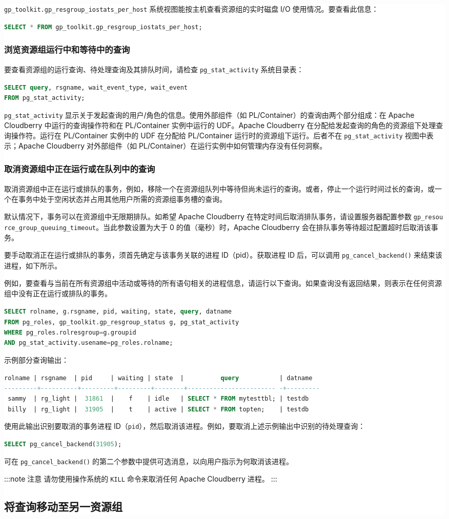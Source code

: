 `gp_toolkit.gp_resgroup_iostats_per_host` 系统视图能按主机查看资源组的实时磁盘 I/O 使用情况。要查看此信息：

```sql
SELECT * FROM gp_toolkit.gp_resgroup_iostats_per_host;
```

### 浏览资源组运行中和等待中的查询

要查看资源组的运行查询、待处理查询及其排队时间，请检查 `pg_stat_activity` 系统目录表：

```sql
SELECT query, rsgname, wait_event_type, wait_event 
FROM pg_stat_activity;
```

`pg_stat_activity` 显示关于发起查询的用户/角色的信息。使用外部组件（如 PL/Container）的查询由两个部分组成：在 Apache Cloudberry 中运行的查询操作符和在 PL/Container 实例中运行的 UDF。Apache Cloudberry 在分配给发起查询的角色的资源组下处理查询操作符。运行在 PL/Container 实例中的 UDF 在分配给 PL/Container 运行时的资源组下运行。后者不在 `pg_stat_activity` 视图中表示；Apache Cloudberry 对外部组件（如 PL/Container）在运行实例中如何管理内存没有任何洞察。

### 取消资源组中正在运行或在队列中的查询

取消资源组中正在运行或排队的事务，例如，移除一个在资源组队列中等待但尚未运行的查询。或者，停止一个运行时间过长的查询，或一个在事务中处于空闲状态并占用其他用户所需的资源组事务槽的查询。

默认情况下，事务可以在资源组中无限期排队。如希望 Apache Cloudberry 在特定时间后取消排队事务，请设置服务器配置参数 `gp_resource_group_queuing_timeout`。当此参数设置为大于 0 的值（毫秒）时，Apache Cloudberry 会在排队事务等待超过配置超时后取消该事务。

要手动取消正在运行或排队的事务，须首先确定与该事务关联的进程 ID（pid）。获取进程 ID 后，可以调用 `pg_cancel_backend()` 来结束该进程，如下所示。

例如，要查看与当前在所有资源组中活动或等待的所有语句相关的进程信息，请运行以下查询。如果查询没有返回结果，则表示在任何资源组中没有正在运行或排队的事务。

```sql
SELECT rolname, g.rsgname, pid, waiting, state, query, datname 
FROM pg_roles, gp_toolkit.gp_resgroup_status g, pg_stat_activity 
WHERE pg_roles.rolresgroup=g.groupid
AND pg_stat_activity.usename=pg_roles.rolname;
```

示例部分查询输出：

```sql
rolname | rsgname  | pid     | waiting | state  |          query           | datname 
---------+----------+---------+---------+--------+------------------------ -+---------
 sammy  | rg_light |  31861  |    f    | idle   | SELECT * FROM mytesttbl; | testdb
 billy  | rg_light |  31905  |    t    | active | SELECT * FROM topten;    | testdb
```

使用此输出识别要取消的事务进程 ID（`pid`），然后取消该进程。例如，要取消上述示例输出中识别的待处理查询：

```sql
SELECT pg_cancel_backend(31905);
```

可在 `pg_cancel_backend()` 的第二个参数中提供可选消息，以向用户指示为何取消该进程。

:::note 注意
请勿使用操作系统的 `KILL` 命令来取消任何 Apache Cloudberry 进程。
:::

## 将查询移动至另一资源组
